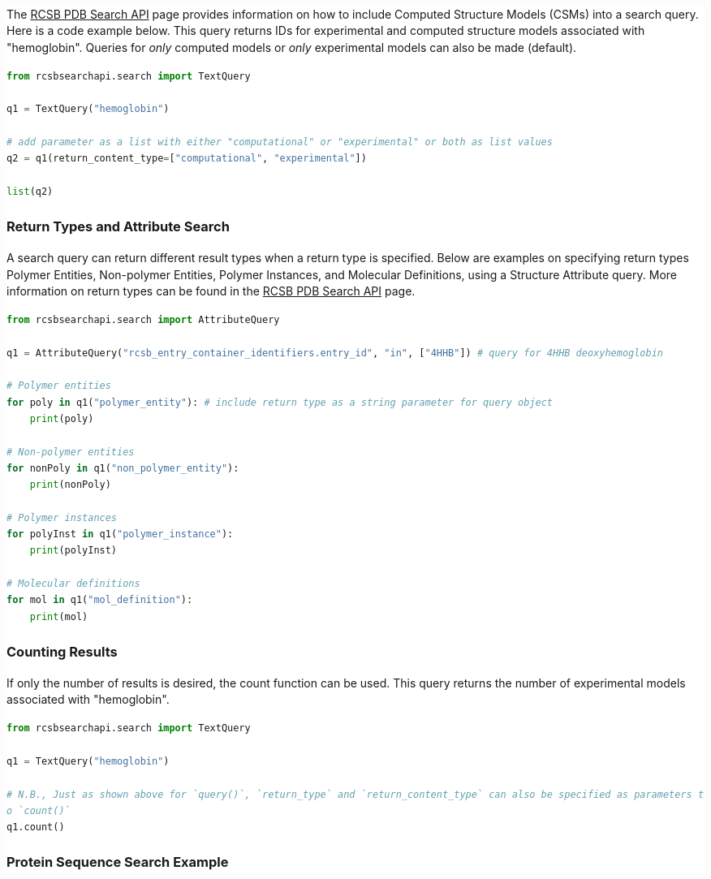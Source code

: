 The [RCSB PDB Search API](https://search.rcsb.org/#results_content_type) page provides information on how to include Computed Structure Models (CSMs) into a search query. Here is a code example below. This query returns IDs for experimental and computed structure models associated with "hemoglobin". Queries for *only* computed models or *only* experimental models can also be made (default).
```python
from rcsbsearchapi.search import TextQuery

q1 = TextQuery("hemoglobin")

# add parameter as a list with either "computational" or "experimental" or both as list values
q2 = q1(return_content_type=["computational", "experimental"])

list(q2)
```
### Return Types and Attribute Search

A search query can return different result types when a return type is specified. 
Below are examples on specifying return types Polymer Entities,
Non-polymer Entities, Polymer Instances, and Molecular Definitions, using a Structure Attribute query. 
More information on return types can be found in the 
[RCSB PDB Search API](https://search.rcsb.org/#building-search-request) page.
```python
from rcsbsearchapi.search import AttributeQuery

q1 = AttributeQuery("rcsb_entry_container_identifiers.entry_id", "in", ["4HHB"]) # query for 4HHB deoxyhemoglobin

# Polymer entities
for poly in q1("polymer_entity"): # include return type as a string parameter for query object
    print(poly)
    
# Non-polymer entities
for nonPoly in q1("non_polymer_entity"):
    print(nonPoly)
    
# Polymer instances
for polyInst in q1("polymer_instance"):
    print(polyInst)
    
# Molecular definitions
for mol in q1("mol_definition"):
    print(mol)
```
### Counting Results

If only the number of results is desired, the count function can be used. This query returns the number of experimental models associated with "hemoglobin".
```python
from rcsbsearchapi.search import TextQuery

q1 = TextQuery("hemoglobin")

# N.B., Just as shown above for `query()`, `return_type` and `return_content_type` can also be specified as parameters to `count()`
q1.count()
```
### Protein Sequence Search Example
